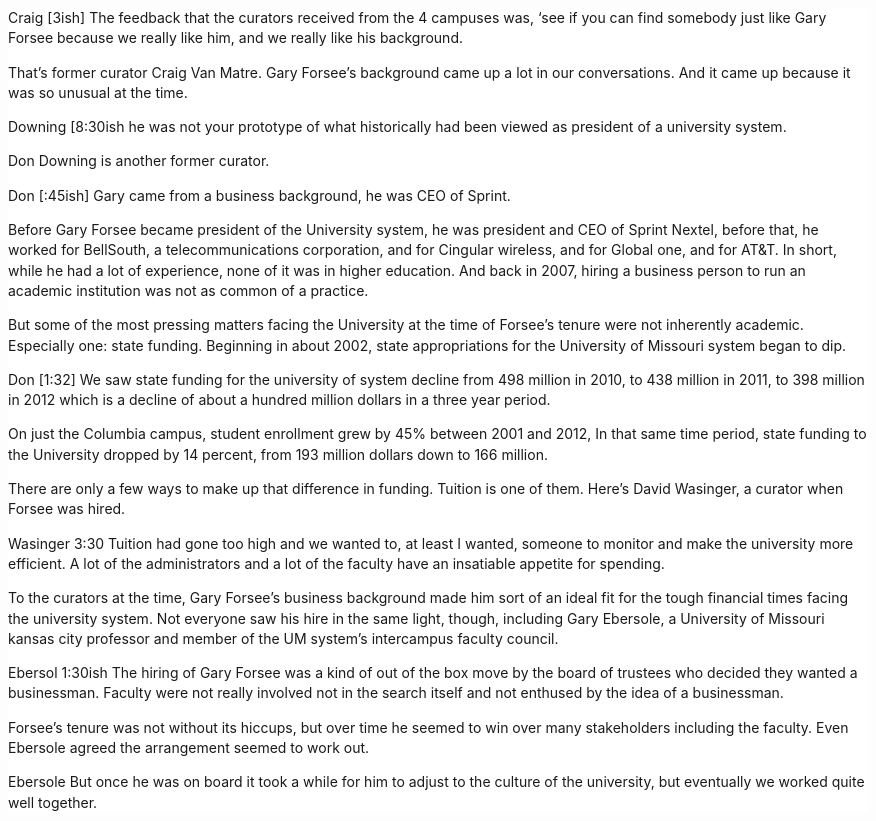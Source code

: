 Craig [3ish]
The feedback that the curators received from the 4 campuses was, ‘see if you can find somebody just like Gary Forsee because we really like him, and we really like his background. 

That’s former curator Craig Van Matre. Gary Forsee’s background came up a lot in our conversations. And it came up because it was so unusual at the time.

Downing [8:30ish
he was not your prototype of what historically had been viewed as president of a university system. 

Don Downing is another former curator.

Don [:45ish]
Gary came from a business background, he was CEO of Sprint.

Before Gary Forsee became president of the University system, he was president and CEO of Sprint Nextel, before that, he worked for BellSouth, a telecommunications corporation, and for Cingular wireless, and for Global one, and for AT&T. In short, while he had a lot of experience, none of it was in higher education. And back in 2007, hiring a business person to run an academic institution was not as common of a practice.

But some of the most pressing matters facing the University at the time of Forsee’s tenure were not inherently academic. Especially one: state funding. Beginning in about 2002, state appropriations for the University of Missouri system began to dip.

Don [1:32]
We saw state funding for the university of system decline from 498 million in 2010, to 438 million in 2011, to 398 million in 2012 which is a decline of about a hundred million dollars in a three year period.

On just the Columbia campus, student enrollment grew by 45%  between 2001 and 2012,  In that same time period, state funding to the University dropped by 14 percent, from 193 million dollars down to 166 million. 

There are only a few ways to make up that difference in funding. Tuition is one of them. Here’s David Wasinger, a curator when Forsee was hired.

Wasinger 3:30 
Tuition had gone too high and we wanted to, at least I wanted, someone to monitor and make the university more efficient. A lot of the administrators and a lot of the faculty have an insatiable appetite for spending.

To the curators at the time, Gary Forsee’s business background made him sort of an ideal fit for the tough financial times facing the university system. Not everyone saw his hire in the same light, though, including Gary Ebersole, a University of Missouri kansas city  professor and member of the UM system’s intercampus faculty council. 

Ebersol 1:30ish
The hiring of Gary Forsee was a kind of out of the box move by the board of trustees who decided they wanted a businessman. Faculty were not really involved not in the search itself and not enthused by the idea of a businessman. 

Forsee’s tenure was not without its hiccups, but over time he seemed to win over many stakeholders including the faculty. Even Ebersole agreed the arrangement seemed to work out. 

Ebersole
But once he was on board it took a while for him to adjust to the culture of the university, but eventually we worked quite well together. 
